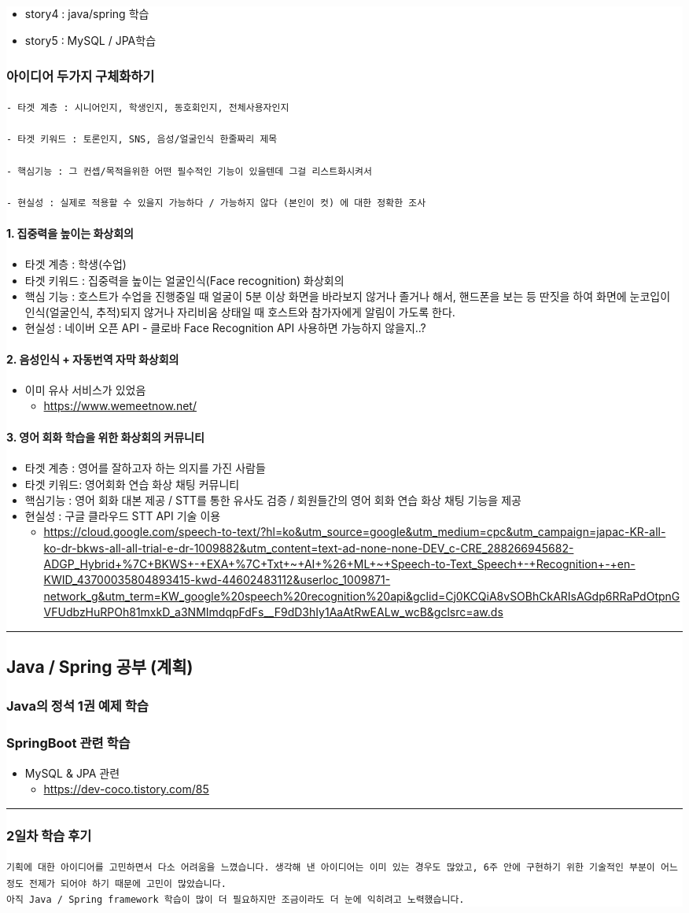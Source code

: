 
  - story4 : java/spring 학습

  - story5 : MySQL / JPA학습

### 아이디어 두가지 구체화하기

```
- 타겟 계층 : 시니어인지, 학생인지, 동호회인지, 전체사용자인지

- 타겟 키워드 : 토론인지, SNS, 음성/얼굴인식 한줄짜리 제목 

- 핵심기능 : 그 컨셉/목적을위한 어떤 필수적인 기능이 있을텐데 그걸 리스트화시켜서 

- 현실성 : 실제로 적용할 수 있을지 가능하다 / 가능하지 않다 (본인이 컷) 에 대한 정확한 조사
```

#### 1.  집중력을 높이는 화상회의

- 타겟 계층 : 학생(수업)
- 타겟 키워드 : 집중력을 높이는 얼굴인식(Face recognition) 화상회의
- 핵심 기능 : 호스트가 수업을 진행중일 때 얼굴이 5분 이상 화면을 바라보지 않거나 졸거나 해서, 핸드폰을 보는 등 딴짓을 하여 화면에 눈코입이 인식(얼굴인식, 추적)되지 않거나 자리비움 상태일 때 호스트와 참가자에게 알림이 가도록 한다.
- 현실성 : 네이버 오픈 API - 클로바 Face Recognition API 사용하면 가능하지 않을지..?

#### 2. 음성인식 + 자동번역 자막 화상회의

- 이미 유사 서비스가 있었음
  - https://www.wemeetnow.net/

#### 3. 영어 회화 학습을 위한 화상회의 커뮤니티

- 타겟 계층 : 영어를 잘하고자 하는 의지를 가진 사람들
- 타겟 키워드: 영어회화 연습 화상 채팅 커뮤니티
- 핵심기능 : 영어 회화 대본 제공 / STT를 통한 유사도 검증 / 회원들간의 영어 회화 연습 화상 채팅 기능을 제공
- 현실성 : 구글 클라우드 STT API 기술 이용
  - https://cloud.google.com/speech-to-text/?hl=ko&utm_source=google&utm_medium=cpc&utm_campaign=japac-KR-all-ko-dr-bkws-all-all-trial-e-dr-1009882&utm_content=text-ad-none-none-DEV_c-CRE_288266945682-ADGP_Hybrid+%7C+BKWS+-+EXA+%7C+Txt+~+AI+%26+ML+~+Speech-to-Text_Speech+-+Recognition+-+en-KWID_43700035804893415-kwd-44602483112&userloc_1009871-network_g&utm_term=KW_google%20speech%20recognition%20api&gclid=Cj0KCQiA8vSOBhCkARIsAGdp6RRaPdOtpnGVFUdbzHuRPOh81mxkD_a3NMImdqpFdFs__F9dD3hIy1AaAtRwEALw_wcB&gclsrc=aw.ds

----

## Java / Spring 공부 (계획)

### Java의 정석 1권 예제 학습

### SpringBoot 관련 학습

- MySQL & JPA 관련
  -  https://dev-coco.tistory.com/85

---

### 2일차 학습 후기

```
기획에 대한 아이디어를 고민하면서 다소 어려움을 느꼈습니다. 생각해 낸 아이디어는 이미 있는 경우도 많았고, 6주 안에 구현하기 위한 기술적인 부분이 어느정도 전제가 되어야 하기 때문에 고민이 많았습니다. 
아직 Java / Spring framework 학습이 많이 더 필요하지만 조금이라도 더 눈에 익히려고 노력했습니다.
```


